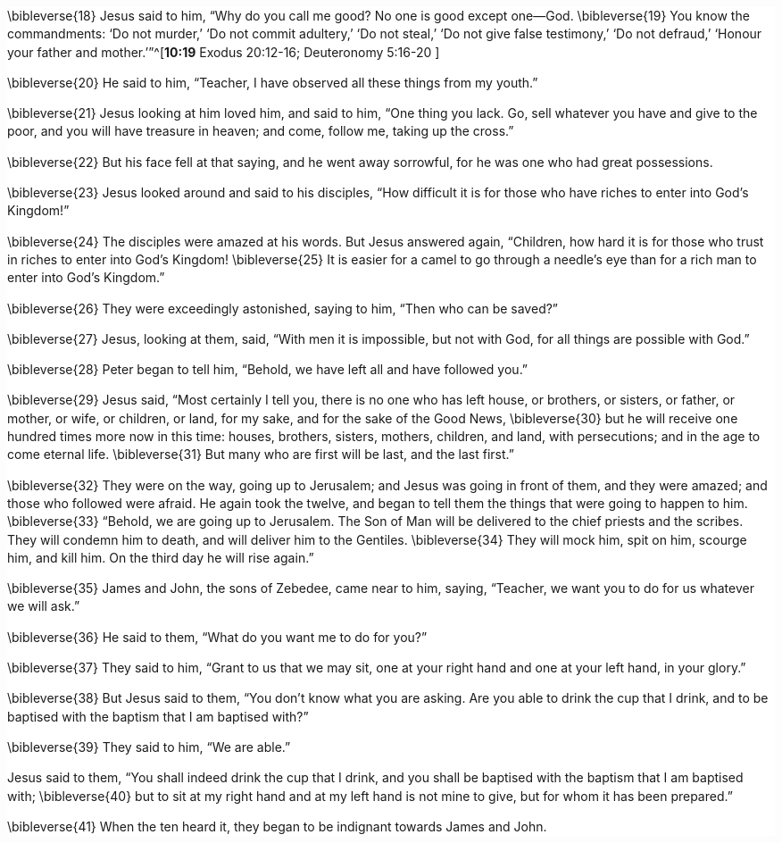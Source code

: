 \bibleverse{18} Jesus said to him, “Why do you call me good? No one is good except one—God. \bibleverse{19} You know the commandments: ‘Do not murder,’ ‘Do not commit adultery,’ ‘Do not steal,’ ‘Do not give false testimony,’ ‘Do not defraud,’ ‘Honour your father and mother.’”^[**10:19** Exodus 20:12-16; Deuteronomy 5:16-20 ] 

\bibleverse{20} He said to him, “Teacher, I have observed all these things from my youth.” 

\bibleverse{21} Jesus looking at him loved him, and said to him, “One thing you lack. Go, sell whatever you have and give to the poor, and you will have treasure in heaven; and come, follow me, taking up the cross.” 

\bibleverse{22} But his face fell at that saying, and he went away sorrowful, for he was one who had great possessions. 

\bibleverse{23} Jesus looked around and said to his disciples, “How difficult it is for those who have riches to enter into God’s Kingdom!” 

\bibleverse{24} The disciples were amazed at his words. But Jesus answered again, “Children, how hard it is for those who trust in riches to enter into God’s Kingdom! \bibleverse{25} It is easier for a camel to go through a needle’s eye than for a rich man to enter into God’s Kingdom.” 

\bibleverse{26} They were exceedingly astonished, saying to him, “Then who can be saved?” 

\bibleverse{27} Jesus, looking at them, said, “With men it is impossible, but not with God, for all things are possible with God.” 

\bibleverse{28} Peter began to tell him, “Behold, we have left all and have followed you.” 

\bibleverse{29} Jesus said, “Most certainly I tell you, there is no one who has left house, or brothers, or sisters, or father, or mother, or wife, or children, or land, for my sake, and for the sake of the Good News, \bibleverse{30} but he will receive one hundred times more now in this time: houses, brothers, sisters, mothers, children, and land, with persecutions; and in the age to come eternal life. \bibleverse{31} But many who are first will be last, and the last first.” 

\bibleverse{32} They were on the way, going up to Jerusalem; and Jesus was going in front of them, and they were amazed; and those who followed were afraid. He again took the twelve, and began to tell them the things that were going to happen to him. \bibleverse{33} “Behold, we are going up to Jerusalem. The Son of Man will be delivered to the chief priests and the scribes. They will condemn him to death, and will deliver him to the Gentiles. \bibleverse{34} They will mock him, spit on him, scourge him, and kill him. On the third day he will rise again.” 

\bibleverse{35} James and John, the sons of Zebedee, came near to him, saying, “Teacher, we want you to do for us whatever we will ask.” 

\bibleverse{36} He said to them, “What do you want me to do for you?” 

\bibleverse{37} They said to him, “Grant to us that we may sit, one at your right hand and one at your left hand, in your glory.” 

\bibleverse{38} But Jesus said to them, “You don’t know what you are asking. Are you able to drink the cup that I drink, and to be baptised with the baptism that I am baptised with?” 

\bibleverse{39} They said to him, “We are able.” 

Jesus said to them, “You shall indeed drink the cup that I drink, and you shall be baptised with the baptism that I am baptised with; \bibleverse{40} but to sit at my right hand and at my left hand is not mine to give, but for whom it has been prepared.” 

\bibleverse{41} When the ten heard it, they began to be indignant towards James and John. 
